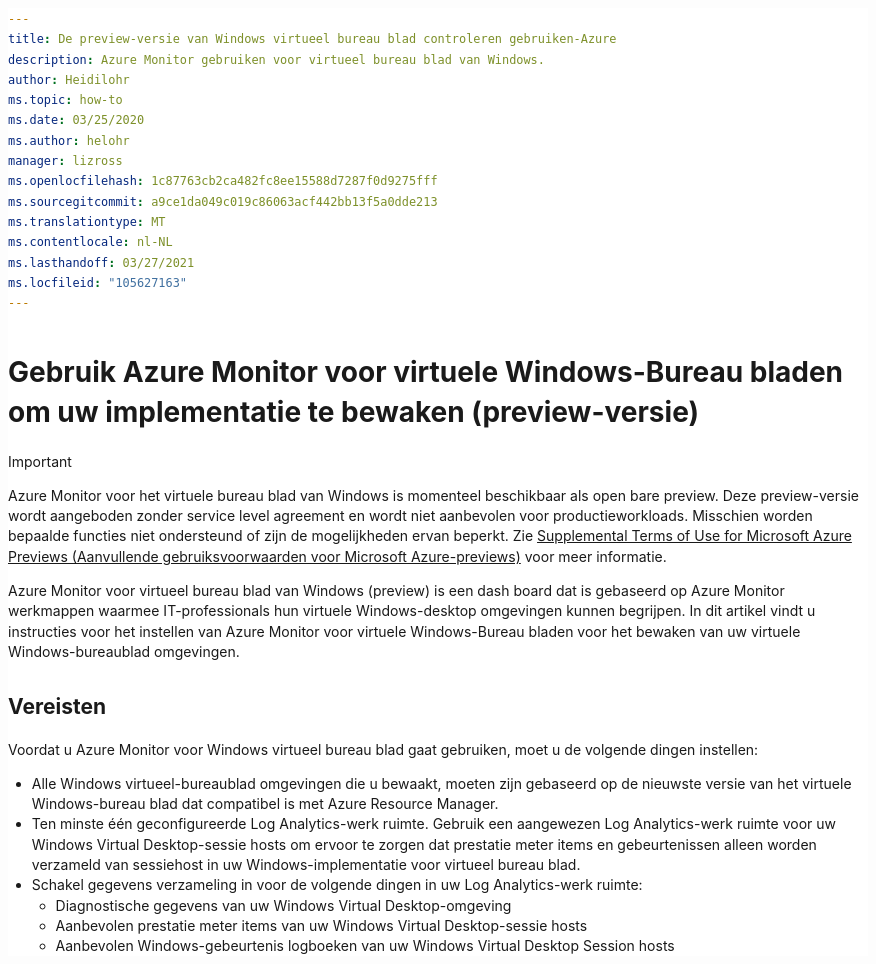```yaml
---
title: De preview-versie van Windows virtueel bureau blad controleren gebruiken-Azure
description: Azure Monitor gebruiken voor virtueel bureau blad van Windows.
author: Heidilohr
ms.topic: how-to
ms.date: 03/25/2020
ms.author: helohr
manager: lizross
ms.openlocfilehash: 1c87763cb2ca482fc8ee15588d7287f0d9275fff
ms.sourcegitcommit: a9ce1da049c019c86063acf442bb13f5a0dde213
ms.translationtype: MT
ms.contentlocale: nl-NL
ms.lasthandoff: 03/27/2021
ms.locfileid: "105627163"
---
```

# <a name="use-azure-monitor-for-windows-virtual-desktop-to-monitor-your-deployment-preview"></a>Gebruik Azure Monitor voor virtuele Windows-Bureau bladen om uw implementatie te bewaken (preview-versie)

>[!IMPORTANT]
>Azure Monitor voor het virtuele bureau blad van Windows is momenteel beschikbaar als open bare preview. Deze preview-versie wordt aangeboden zonder service level agreement en wordt niet aanbevolen voor productieworkloads. Misschien worden bepaalde functies niet ondersteund of zijn de mogelijkheden ervan beperkt. Zie [Supplemental Terms of Use for Microsoft Azure Previews (Aanvullende gebruiksvoorwaarden voor Microsoft Azure-previews)](https://azure.microsoft.com/support/legal/preview-supplemental-terms/) voor meer informatie.

Azure Monitor voor virtueel bureau blad van Windows (preview) is een dash board dat is gebaseerd op Azure Monitor werkmappen waarmee IT-professionals hun virtuele Windows-desktop omgevingen kunnen begrijpen. In dit artikel vindt u instructies voor het instellen van Azure Monitor voor virtuele Windows-Bureau bladen voor het bewaken van uw virtuele Windows-bureaublad omgevingen.

## <a name="requirements"></a>Vereisten

Voordat u Azure Monitor voor Windows virtueel bureau blad gaat gebruiken, moet u de volgende dingen instellen:

- Alle Windows virtueel-bureaublad omgevingen die u bewaakt, moeten zijn gebaseerd op de nieuwste versie van het virtuele Windows-bureau blad dat compatibel is met Azure Resource Manager.
- Ten minste één geconfigureerde Log Analytics-werk ruimte. Gebruik een aangewezen Log Analytics-werk ruimte voor uw Windows Virtual Desktop-sessie hosts om ervoor te zorgen dat prestatie meter items en gebeurtenissen alleen worden verzameld van sessiehost in uw Windows-implementatie voor virtueel bureau blad.
- Schakel gegevens verzameling in voor de volgende dingen in uw Log Analytics-werk ruimte:
    - Diagnostische gegevens van uw Windows Virtual Desktop-omgeving
    - Aanbevolen prestatie meter items van uw Windows Virtual Desktop-sessie hosts
    - Aanbevolen Windows-gebeurtenis logboeken van uw Windows Virtual Desktop Session hosts

